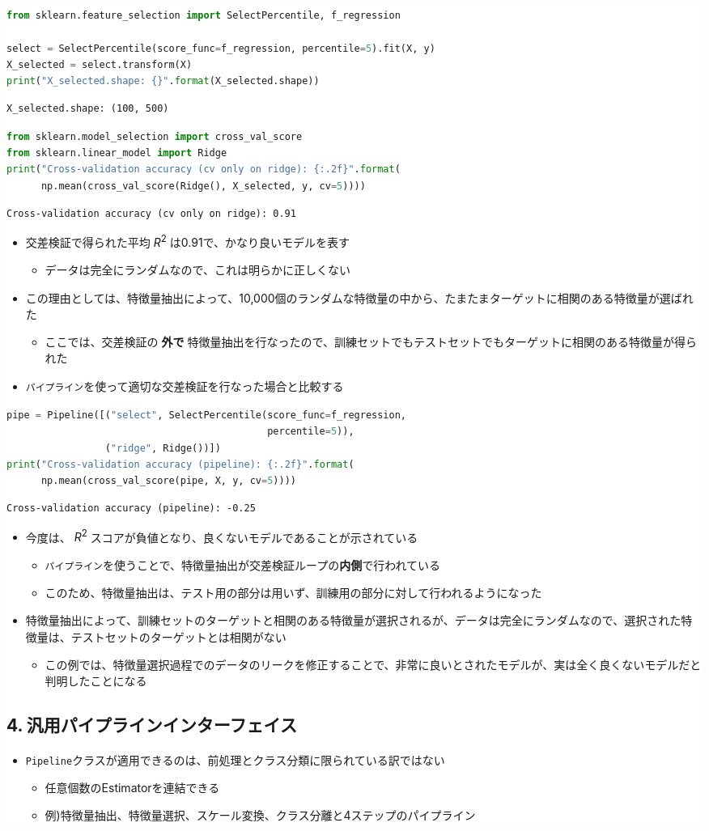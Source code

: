 
```python
from sklearn.feature_selection import SelectPercentile, f_regression

select = SelectPercentile(score_func=f_regression, percentile=5).fit(X, y)
X_selected = select.transform(X)
print("X_selected.shape: {}".format(X_selected.shape))
```

    X_selected.shape: (100, 500)



```python
from sklearn.model_selection import cross_val_score
from sklearn.linear_model import Ridge
print("Cross-validation accuracy (cv only on ridge): {:.2f}".format(
      np.mean(cross_val_score(Ridge(), X_selected, y, cv=5))))
```

    Cross-validation accuracy (cv only on ridge): 0.91


* 交差検証で得られた平均 $`R^2`$ は0.91で、かなり良いモデルを表す

    * データは完全にランダムなので、これは明らかに正しくない

* この理由としては、特徴量抽出によって、10,000個のランダムな特徴量の中から、たまたまターゲットに相関のある特徴量が選ばれた

    * ここでは、交差検証の **外で** 特徴量抽出を行なったので、訓練セットでもテストセットでもターゲットに相関のある特徴量が得られた

* `パイプライン`を使って適切な交差検証を行なった場合と比較する


```python
pipe = Pipeline([("select", SelectPercentile(score_func=f_regression,
                                             percentile=5)),
                 ("ridge", Ridge())])
print("Cross-validation accuracy (pipeline): {:.2f}".format(
      np.mean(cross_val_score(pipe, X, y, cv=5))))
```

    Cross-validation accuracy (pipeline): -0.25


* 今度は、 $`R^2`$ スコアが負値となり、良くないモデルであることが示されている

    * `パイプライン`を使うことで、特徴量抽出が交差検証ループの**内側**で行われている

    * このため、特徴量抽出は、テスト用の部分は用いず、訓練用の部分に対して行われるようになった

* 特徴量抽出によって、訓練セットのターゲットと相関のある特徴量が選択されるが、データは完全にランダムなので、選択された特徴量は、テストセットのターゲットとは相関がない

    * この例では、特徴量選択過程でのデータのリークを修正することで、非常に良いとされたモデルが、実は全く良くないモデルだと判明したことになる

## 4. 汎用パイプラインインターフェイス

* `Pipeline`クラスが適用できるのは、前処理とクラス分類に限られている訳ではない

    * 任意個数のEstimatorを連結できる

    * 例)特徴量抽出、特徴量選択、スケール変換、クラス分離と4ステップのパイプライン
